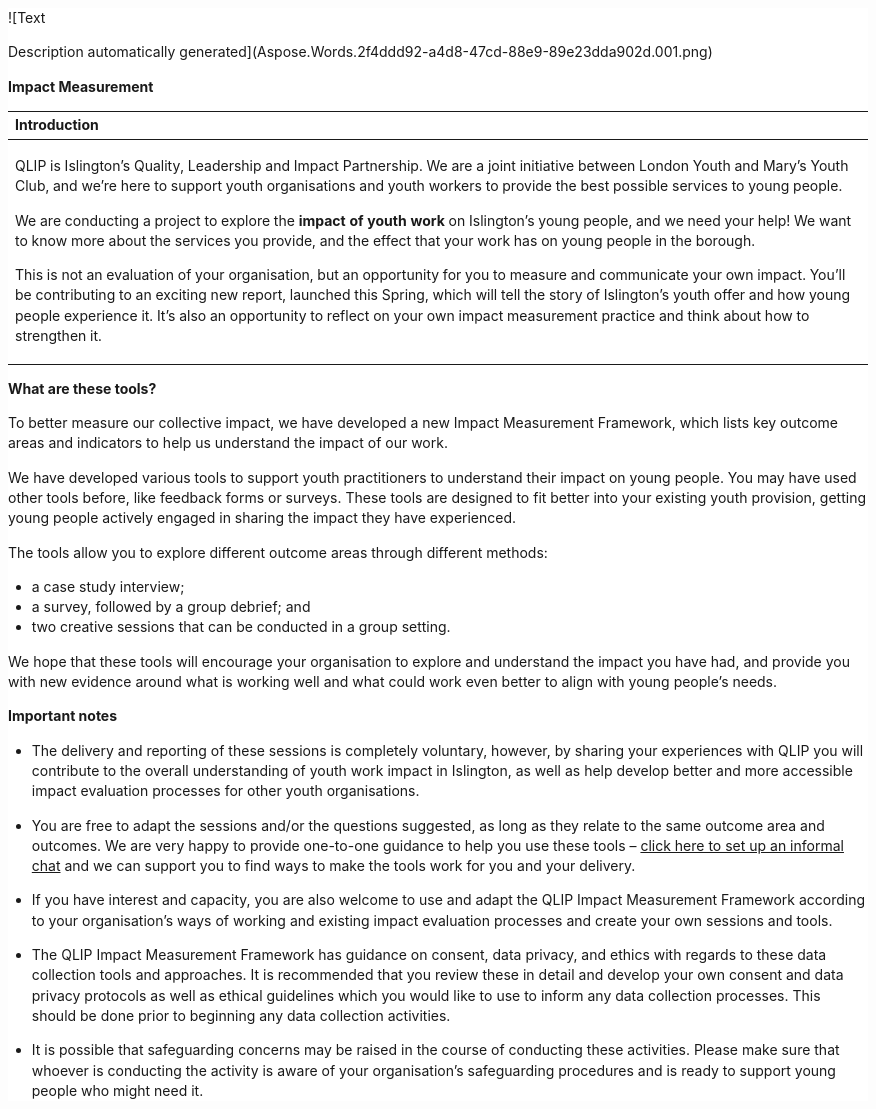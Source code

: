 ﻿![Text

Description automatically generated](Aspose.Words.2f4ddd92-a4d8-47cd-88e9-89e23dda902d.001.png)

**Impact Measurement**

|**Introduction**|
| :- |
|<p></p><p>QLIP is Islington’s Quality, Leadership and Impact Partnership. We are a joint initiative between London Youth and Mary’s Youth Club, and we’re here to support youth organisations and youth workers to provide the best possible services to young people. </p><p></p><p>We are conducting a project to explore the **impact of youth work** on Islington’s young people, and we need your help! We want to know more about the services you provide, and the effect that your work has on young people in the borough. </p><p></p><p>This is not an evaluation of your organisation, but an opportunity for you to measure and communicate your own impact. You’ll be contributing to an exciting new report, launched this Spring, which will tell the story of Islington’s youth offer and how young people experience it. It’s also an opportunity to reflect on your own impact measurement practice and think about how to strengthen it. </p><p></p>|

**What are these tools?**

To better measure our collective impact, we have developed a new Impact Measurement Framework, which lists key outcome areas and indicators to help us understand the impact of our work. 

We have developed various tools to support youth practitioners to understand their impact on young people. You may have used other tools before, like feedback forms or surveys. These tools are designed to fit better into your existing youth provision, getting young people actively engaged in sharing the impact they have experienced. 

The tools allow you to explore different outcome areas through different methods: 

- a case study interview;
- a survey, followed by a group debrief; and 
- two creative sessions that can be conducted in a group setting.

We hope that these tools will encourage your organisation to explore and understand the impact you have had, and provide you with new evidence around what is working well and what could work even better to align with young people’s needs. 

**Important notes**

- The delivery and reporting of these sessions is completely voluntary, however, by sharing your experiences with QLIP you will contribute to the overall understanding of youth work impact in Islington, as well as help develop better and more accessible impact evaluation processes for other youth organisations.

- You are free to adapt the sessions and/or the questions suggested, as long as they relate to the same outcome area and outcomes. We are very happy to provide one-to-one guidance to help you use these tools – [click here to set up an informal chat](https://calendly.com/hayley-ly/meet) and we can support you to find ways to make the tools work for you and your delivery.
- If you have interest and capacity, you are also welcome to use and adapt the QLIP Impact Measurement Framework according to your organisation’s ways of working and existing impact evaluation processes and create your own sessions and tools.

- The QLIP Impact Measurement Framework has guidance on consent, data privacy, and ethics with regards to these data collection tools and approaches. It is recommended that you review these in detail and develop your own consent and data privacy protocols as well as ethical guidelines which you would like to use to inform any data collection processes. This should be done prior to beginning any data collection activities.

- It is possible that safeguarding concerns may be raised in the course of conducting these activities. Please make sure that whoever is conducting the activity is aware of your organisation’s safeguarding procedures and is ready to support young people who might need it.

